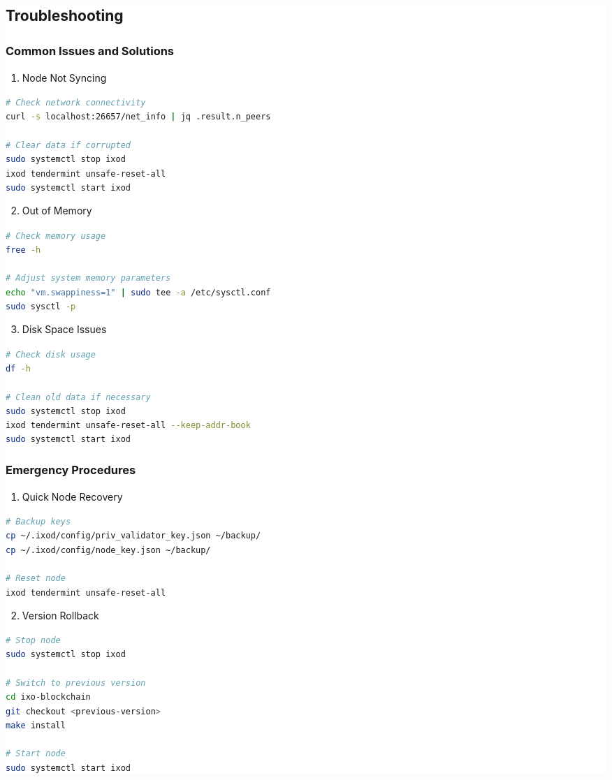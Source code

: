 ## Troubleshooting

### Common Issues and Solutions

1. Node Not Syncing

```bash
# Check network connectivity
curl -s localhost:26657/net_info | jq .result.n_peers

# Clear data if corrupted
sudo systemctl stop ixod
ixod tendermint unsafe-reset-all
sudo systemctl start ixod
```

2. Out of Memory

```bash
# Check memory usage
free -h

# Adjust system memory parameters
echo "vm.swappiness=1" | sudo tee -a /etc/sysctl.conf
sudo sysctl -p
```

3. Disk Space Issues

```bash
# Check disk usage
df -h

# Clean old data if necessary
sudo systemctl stop ixod
ixod tendermint unsafe-reset-all --keep-addr-book
sudo systemctl start ixod
```

### Emergency Procedures

1. Quick Node Recovery

```bash
# Backup keys
cp ~/.ixod/config/priv_validator_key.json ~/backup/
cp ~/.ixod/config/node_key.json ~/backup/

# Reset node
ixod tendermint unsafe-reset-all
```

2. Version Rollback

```bash
# Stop node
sudo systemctl stop ixod

# Switch to previous version
cd ixo-blockchain
git checkout <previous-version>
make install

# Start node
sudo systemctl start ixod
```
